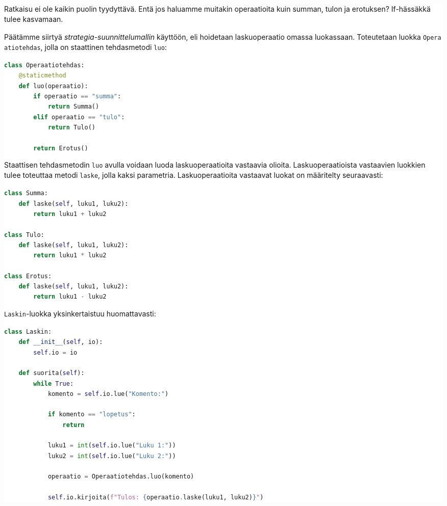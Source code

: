 Ratkaisu ei ole kaikin puolin tyydyttävä. Entä jos haluamme muitakin operaatioita kuin summan, tulon ja erotuksen? If-hässäkkä tulee kasvamaan.

Päätämme siirtyä _strategia-suunnittelumallin_ käyttöön, eli hoidetaan laskuoperaatio omassa luokassaan. Toteutetaan luokka `Operaatiotehdas`, jolla on staattinen tehdasmetodi `luo`:

```python
class Operaatiotehdas:
    @staticmethod
    def luo(operaatio):
        if operaatio == "summa":
            return Summa()
        elif operaatio == "tulo":
            return Tulo()

        return Erotus()
```

Staattisen tehdasmetodin `luo` avulla voidaan luoda laskuoperaatioita vastaavia olioita. Laskuoperaatioista vastaavien luokkien tulee toteuttaa metodi `laske`, jolla kaksi parametria. Laskuoperaatioita vastaavat luokat on määritelty seuraavasti:

```python
class Summa:
    def laske(self, luku1, luku2):
        return luku1 + luku2

class Tulo:
    def laske(self, luku1, luku2):
        return luku1 * luku2

class Erotus:
    def laske(self, luku1, luku2):
        return luku1 - luku2
```

`Laskin`-luokka yksinkertaistuu huomattavasti:

```python
class Laskin:
    def __init__(self, io):
        self.io = io

    def suorita(self):
        while True:
            komento = self.io.lue("Komento:")

            if komento == "lopetus":
                return

            luku1 = int(self.io.lue("Luku 1:"))
            luku2 = int(self.io.lue("Luku 2:"))

            operaatio = Operaatiotehdas.luo(komento)

            self.io.kirjoita(f"Tulos: {operaatio.laske(luku1, luku2)}")
```

